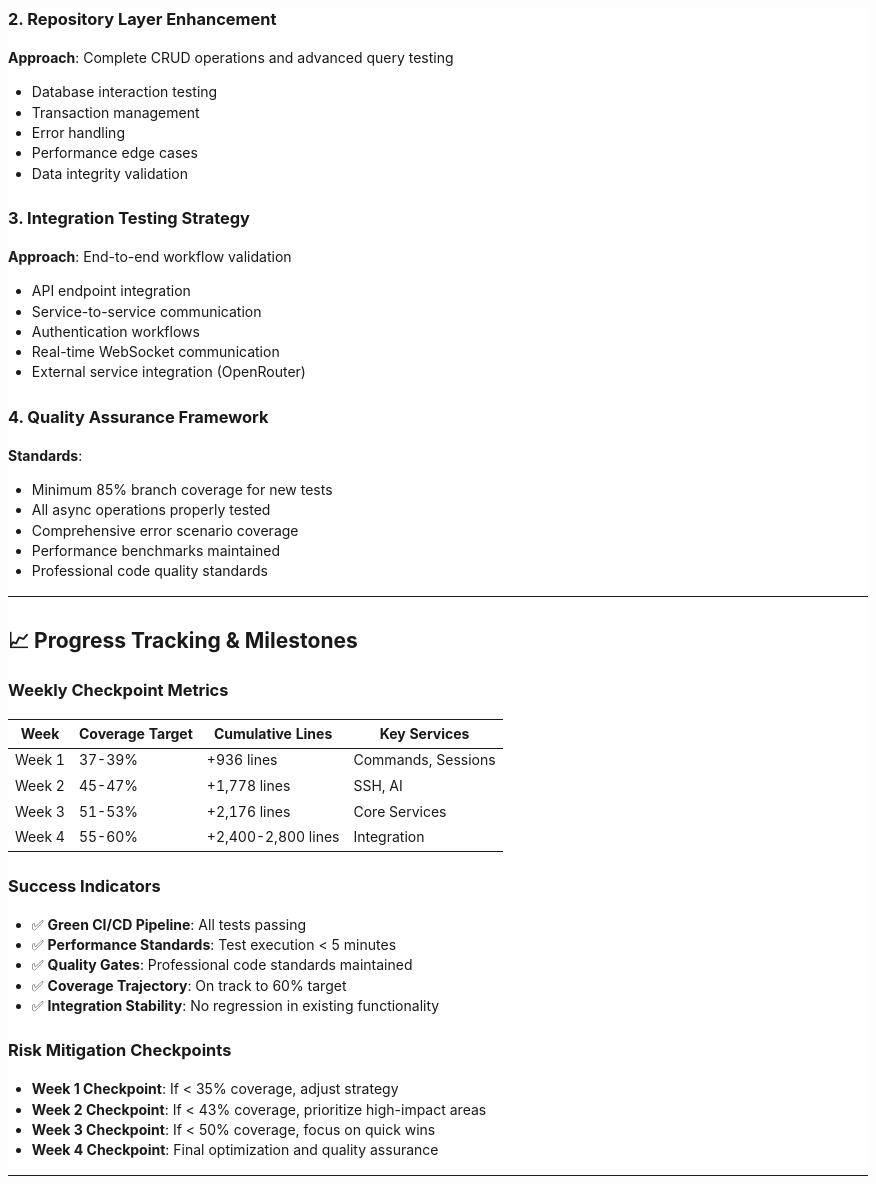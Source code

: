 ### 2. **Repository Layer Enhancement**
**Approach**: Complete CRUD operations and advanced query testing
- Database interaction testing
- Transaction management
- Error handling
- Performance edge cases
- Data integrity validation

### 3. **Integration Testing Strategy**
**Approach**: End-to-end workflow validation
- API endpoint integration
- Service-to-service communication
- Authentication workflows
- Real-time WebSocket communication
- External service integration (OpenRouter)

### 4. **Quality Assurance Framework**
**Standards**:
- Minimum 85% branch coverage for new tests
- All async operations properly tested
- Comprehensive error scenario coverage
- Performance benchmarks maintained
- Professional code quality standards

---

## 📈 Progress Tracking & Milestones

### Weekly Checkpoint Metrics
| Week | Coverage Target | Cumulative Lines | Key Services |
|------|----------------|------------------|--------------|
| Week 1 | 37-39% | +936 lines | Commands, Sessions |
| Week 2 | 45-47% | +1,778 lines | SSH, AI |  
| Week 3 | 51-53% | +2,176 lines | Core Services |
| Week 4 | 55-60% | +2,400-2,800 lines | Integration |

### Success Indicators
- ✅ **Green CI/CD Pipeline**: All tests passing
- ✅ **Performance Standards**: Test execution < 5 minutes
- ✅ **Quality Gates**: Professional code standards maintained
- ✅ **Coverage Trajectory**: On track to 60% target
- ✅ **Integration Stability**: No regression in existing functionality

### Risk Mitigation Checkpoints
- **Week 1 Checkpoint**: If < 35% coverage, adjust strategy
- **Week 2 Checkpoint**: If < 43% coverage, prioritize high-impact areas
- **Week 3 Checkpoint**: If < 50% coverage, focus on quick wins
- **Week 4 Checkpoint**: Final optimization and quality assurance

---